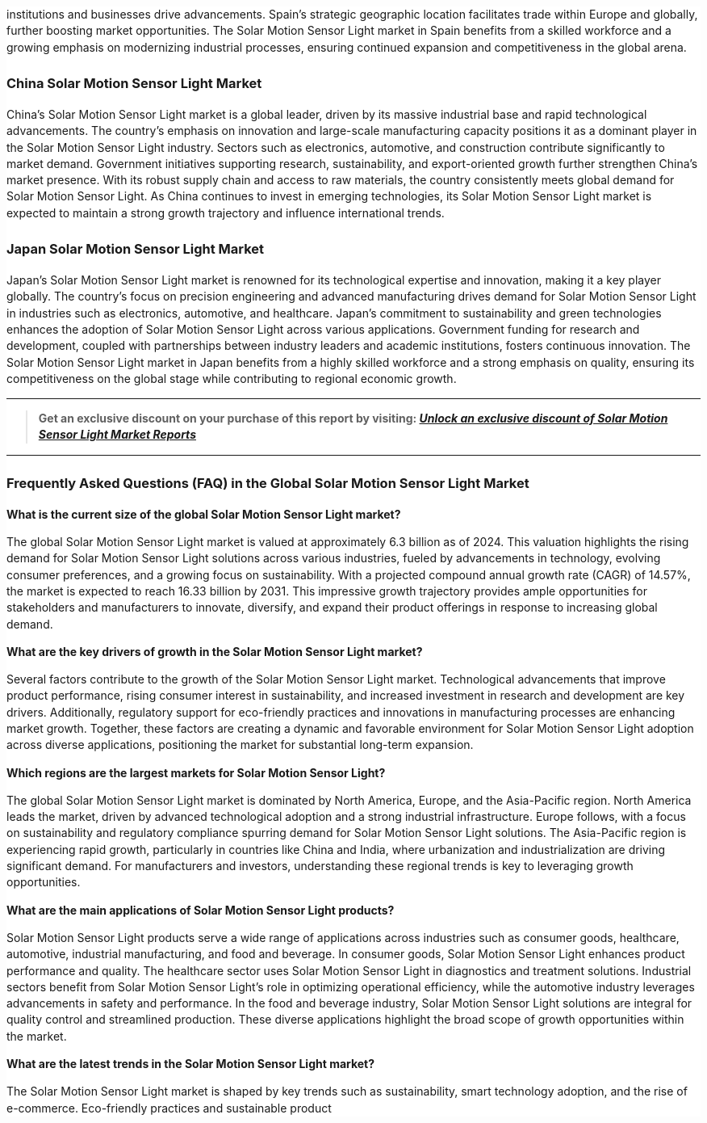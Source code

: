 institutions and businesses drive advancements. Spain&rsquo;s strategic geographic location facilitates trade within Europe and globally, further boosting market opportunities. The Solar Motion Sensor Light market in Spain benefits from a skilled workforce and a growing emphasis on modernizing industrial processes, ensuring continued expansion and competitiveness in the global arena.</p><h3>China Solar Motion Sensor Light Market</h3><p>China&rsquo;s Solar Motion Sensor Light market is a global leader, driven by its massive industrial base and rapid technological advancements. The country&rsquo;s emphasis on innovation and large-scale manufacturing capacity positions it as a dominant player in the Solar Motion Sensor Light industry. Sectors such as electronics, automotive, and construction contribute significantly to market demand. Government initiatives supporting research, sustainability, and export-oriented growth further strengthen China&rsquo;s market presence. With its robust supply chain and access to raw materials, the country consistently meets global demand for Solar Motion Sensor Light. As China continues to invest in emerging technologies, its Solar Motion Sensor Light market is expected to maintain a strong growth trajectory and influence international trends.</p><h3>Japan Solar Motion Sensor Light Market</h3><p>Japan&rsquo;s Solar Motion Sensor Light market is renowned for its technological expertise and innovation, making it a key player globally. The country&rsquo;s focus on precision engineering and advanced manufacturing drives demand for Solar Motion Sensor Light in industries such as electronics, automotive, and healthcare. Japan&rsquo;s commitment to sustainability and green technologies enhances the adoption of Solar Motion Sensor Light across various applications. Government funding for research and development, coupled with partnerships between industry leaders and academic institutions, fosters continuous innovation. The Solar Motion Sensor Light market in Japan benefits from a highly skilled workforce and a strong emphasis on quality, ensuring its competitiveness on the global stage while contributing to regional economic growth.</p><hr /><blockquote><p><strong>Get an exclusive discount on your purchase of this report by visiting: <em><a href="://marketresearchpulse.com/ask-for-discount/10976?utm_source=Github&amp;utm_medium=0115">Unlock an exclusive discount of Solar Motion Sensor Light Market Reports</a></em>&nbsp;</strong></p></blockquote><hr /><h3>Frequently Asked Questions (FAQ) in the Global Solar Motion Sensor Light Market</h3><p><strong>What is the current size of the global Solar Motion Sensor Light market?</strong></p><p>The global Solar Motion Sensor Light market is valued at approximately 6.3 billion as of 2024. This valuation highlights the rising demand for Solar Motion Sensor Light solutions across various industries, fueled by advancements in technology, evolving consumer preferences, and a growing focus on sustainability. With a projected compound annual growth rate (CAGR) of 14.57%, the market is expected to reach 16.33 billion by 2031. This impressive growth trajectory provides ample opportunities for stakeholders and manufacturers to innovate, diversify, and expand their product offerings in response to increasing global demand.</p><p><strong>What are the key drivers of growth in the Solar Motion Sensor Light market?</strong></p><p>Several factors contribute to the growth of the Solar Motion Sensor Light market. Technological advancements that improve product performance, rising consumer interest in sustainability, and increased investment in research and development are key drivers. Additionally, regulatory support for eco-friendly practices and innovations in manufacturing processes are enhancing market growth. Together, these factors are creating a dynamic and favorable environment for Solar Motion Sensor Light adoption across diverse applications, positioning the market for substantial long-term expansion.</p><p><strong>Which regions are the largest markets for Solar Motion Sensor Light?</strong></p><p>The global Solar Motion Sensor Light market is dominated by North America, Europe, and the Asia-Pacific region. North America leads the market, driven by advanced technological adoption and a strong industrial infrastructure. Europe follows, with a focus on sustainability and regulatory compliance spurring demand for Solar Motion Sensor Light solutions. The Asia-Pacific region is experiencing rapid growth, particularly in countries like China and India, where urbanization and industrialization are driving significant demand. For manufacturers and investors, understanding these regional trends is key to leveraging growth opportunities.</p><p><strong>What are the main applications of Solar Motion Sensor Light products?</strong></p><p>Solar Motion Sensor Light products serve a wide range of applications across industries such as consumer goods, healthcare, automotive, industrial manufacturing, and food and beverage. In consumer goods, Solar Motion Sensor Light enhances product performance and quality. The healthcare sector uses Solar Motion Sensor Light in diagnostics and treatment solutions. Industrial sectors benefit from Solar Motion Sensor Light&rsquo;s role in optimizing operational efficiency, while the automotive industry leverages advancements in safety and performance. In the food and beverage industry, Solar Motion Sensor Light solutions are integral for quality control and streamlined production. These diverse applications highlight the broad scope of growth opportunities within the market.</p><p><strong>What are the latest trends in the Solar Motion Sensor Light market?</strong></p><p>The Solar Motion Sensor Light market is shaped by key trends such as sustainability, smart technology adoption, and the rise of e-commerce. Eco-friendly practices and sustainable product